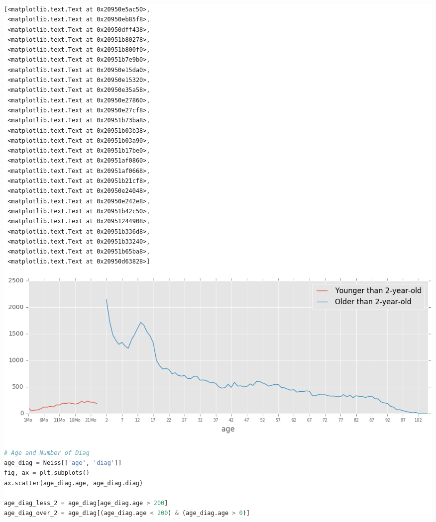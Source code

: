 


    [<matplotlib.text.Text at 0x20950e5ac50>,
     <matplotlib.text.Text at 0x20950eb85f8>,
     <matplotlib.text.Text at 0x20950dff438>,
     <matplotlib.text.Text at 0x20951b80278>,
     <matplotlib.text.Text at 0x20951b800f0>,
     <matplotlib.text.Text at 0x20951b7e9b0>,
     <matplotlib.text.Text at 0x20950e15da0>,
     <matplotlib.text.Text at 0x20950e15320>,
     <matplotlib.text.Text at 0x20950e35a58>,
     <matplotlib.text.Text at 0x20950e27860>,
     <matplotlib.text.Text at 0x20950e27cf8>,
     <matplotlib.text.Text at 0x20951b73ba8>,
     <matplotlib.text.Text at 0x20951b03b38>,
     <matplotlib.text.Text at 0x20951b03a90>,
     <matplotlib.text.Text at 0x20951b17be0>,
     <matplotlib.text.Text at 0x20951af0860>,
     <matplotlib.text.Text at 0x20951af0668>,
     <matplotlib.text.Text at 0x20951b21cf8>,
     <matplotlib.text.Text at 0x20950e24048>,
     <matplotlib.text.Text at 0x20950e242e8>,
     <matplotlib.text.Text at 0x20951b42c50>,
     <matplotlib.text.Text at 0x20951244908>,
     <matplotlib.text.Text at 0x20951b336d8>,
     <matplotlib.text.Text at 0x20951b33240>,
     <matplotlib.text.Text at 0x20951b65ba8>,
     <matplotlib.text.Text at 0x20950d63828>]




![png](output_20_1.png)



```python
# Age and Number of Diag
age_diag = Neiss[['age', 'diag']]
fig, ax = plt.subplots()
ax.scatter(age_diag.age, age_diag.diag)

age_diag_less_2 = age_diag[age_diag.age > 200]
age_diag_over_2 = age_diag[(age_diag.age < 200) & (age_diag.age > 0)]
```
